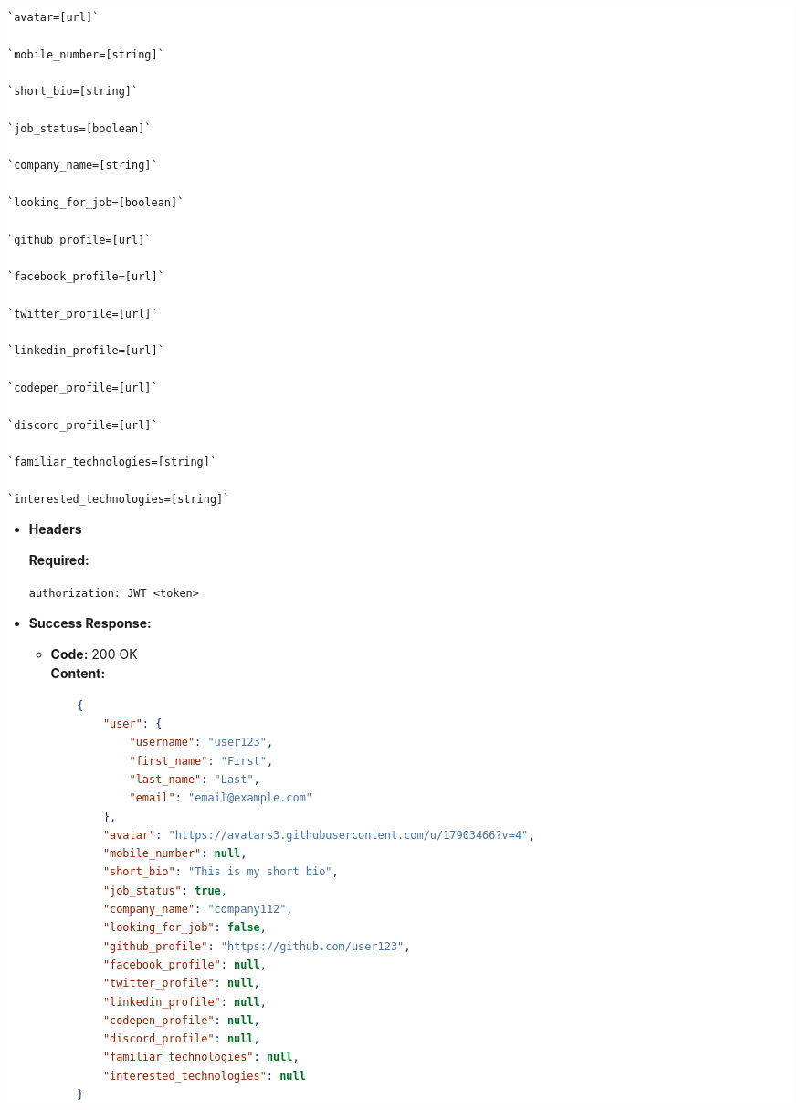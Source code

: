     `avatar=[url]`
    
    `mobile_number=[string]`
    
    `short_bio=[string]`
    
    `job_status=[boolean]`
    
    `company_name=[string]`
    
    `looking_for_job=[boolean]`
    
    `github_profile=[url]`
    
    `facebook_profile=[url]`
    
    `twitter_profile=[url]`
    
    `linkedin_profile=[url]`
    
    `codepen_profile=[url]`
    
    `discord_profile=[url]`
    
    `familiar_technologies=[string]`
    
    `interested_technologies=[string]`
    

* **Headers**
  
  **Required:**   
   
   `authorization: JWT <token>`

* **Success Response:**
  
  * **Code:** 200 OK <br />
    **Content:** 
    ```json
        {
            "user": {
                "username": "user123",
                "first_name": "First",
                "last_name": "Last",
                "email": "email@example.com"
            },
            "avatar": "https://avatars3.githubusercontent.com/u/17903466?v=4",
            "mobile_number": null,
            "short_bio": "This is my short bio",
            "job_status": true,
            "company_name": "company112",
            "looking_for_job": false,
            "github_profile": "https://github.com/user123",
            "facebook_profile": null,
            "twitter_profile": null,
            "linkedin_profile": null,
            "codepen_profile": null,
            "discord_profile": null,
            "familiar_technologies": null,
            "interested_technologies": null
        }
    ```
                               
